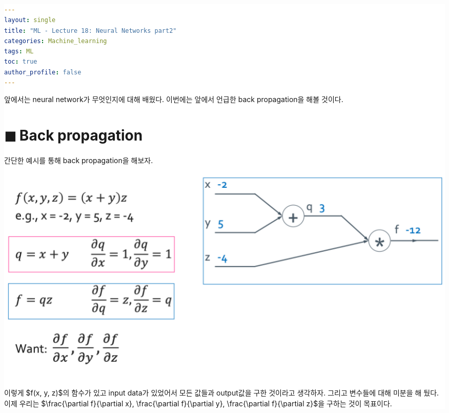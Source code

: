 ```yaml
---
layout: single
title: "ML - Lecture 18: Neural Networks part2"
categories: Machine_learning
tags: ML
toc: true
author_profile: false
---
```

앞에서는 neural network가 무엇인지에 대해 배웠다. 이번에는 앞에서 언급한 back propagation을 해볼 것이다.

# ◼︎ Back propagation

간단한 예시를 통해 back propagation을 해보자. 
<center><img src="/images/ML/nw_back_ex.png" width = "1200"></center><br>
이렇게 $f(x, y, z)$의 함수가 있고 input data가 있었어서 모든 값들과 output값을 구한 것이라고 생각하자. 그리고 변수들에 대해 미분을 해 뒀다. 이제 우리는 $\frac{\partial f}{\partial x}, \frac{\partial f}{\partial y}, \frac{\partial f}{\partial z}$을 구하는 것이 목표이다. 
